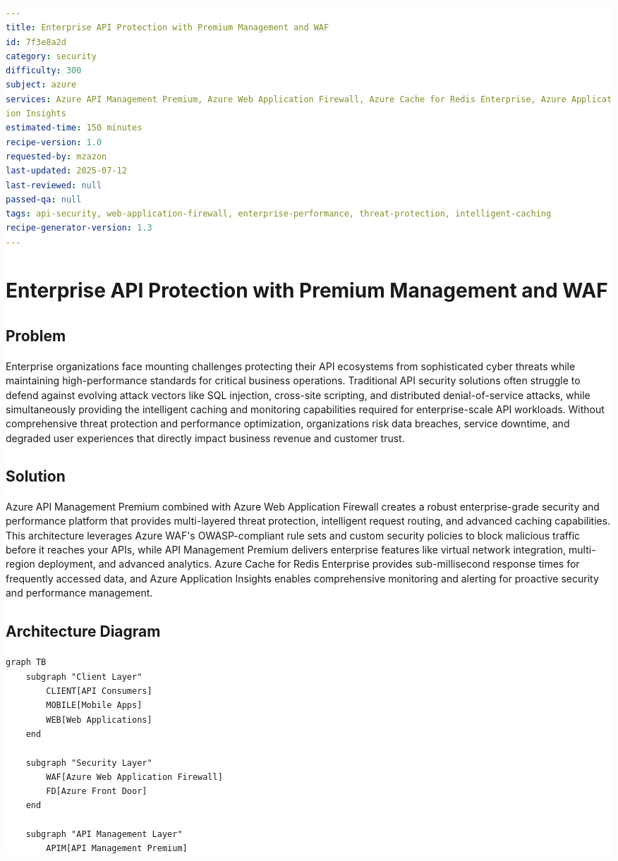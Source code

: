 ```yaml
---
title: Enterprise API Protection with Premium Management and WAF
id: 7f3e8a2d
category: security
difficulty: 300
subject: azure
services: Azure API Management Premium, Azure Web Application Firewall, Azure Cache for Redis Enterprise, Azure Application Insights
estimated-time: 150 minutes
recipe-version: 1.0
requested-by: mzazon
last-updated: 2025-07-12
last-reviewed: null
passed-qa: null
tags: api-security, web-application-firewall, enterprise-performance, threat-protection, intelligent-caching
recipe-generator-version: 1.3
---
```


# Enterprise API Protection with Premium Management and WAF

## Problem

Enterprise organizations face mounting challenges protecting their API ecosystems from sophisticated cyber threats while maintaining high-performance standards for critical business operations. Traditional API security solutions often struggle to defend against evolving attack vectors like SQL injection, cross-site scripting, and distributed denial-of-service attacks, while simultaneously providing the intelligent caching and monitoring capabilities required for enterprise-scale API workloads. Without comprehensive threat protection and performance optimization, organizations risk data breaches, service downtime, and degraded user experiences that directly impact business revenue and customer trust.

## Solution

Azure API Management Premium combined with Azure Web Application Firewall creates a robust enterprise-grade security and performance platform that provides multi-layered threat protection, intelligent request routing, and advanced caching capabilities. This architecture leverages Azure WAF's OWASP-compliant rule sets and custom security policies to block malicious traffic before it reaches your APIs, while API Management Premium delivers enterprise features like virtual network integration, multi-region deployment, and advanced analytics. Azure Cache for Redis Enterprise provides sub-millisecond response times for frequently accessed data, and Azure Application Insights enables comprehensive monitoring and alerting for proactive security and performance management.

## Architecture Diagram

```mermaid
graph TB
    subgraph "Client Layer"
        CLIENT[API Consumers]
        MOBILE[Mobile Apps]
        WEB[Web Applications]
    end
    
    subgraph "Security Layer"
        WAF[Azure Web Application Firewall]
        FD[Azure Front Door]
    end
    
    subgraph "API Management Layer"
        APIM[API Management Premium]
```